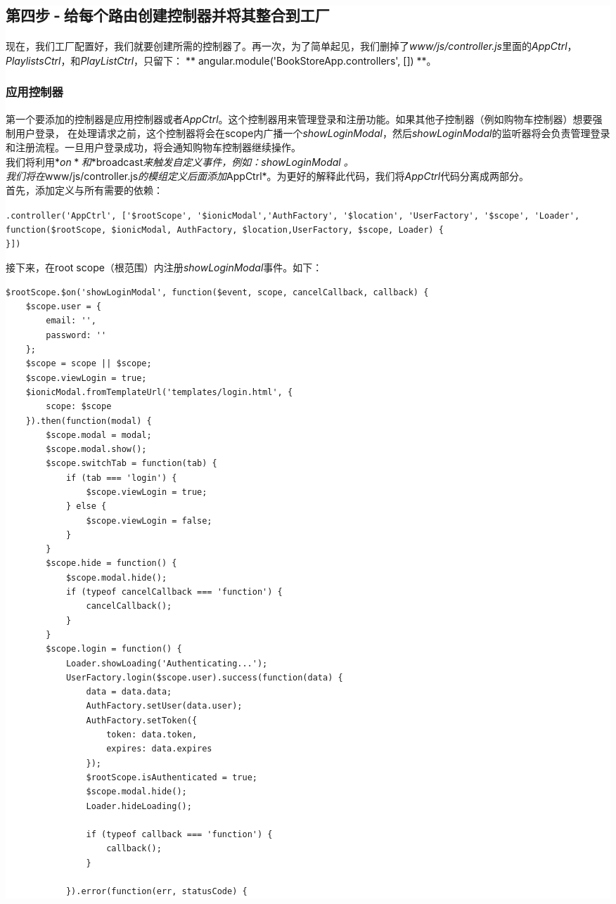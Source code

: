 ## 第四步 - 给每个路由创建控制器并将其整合到工厂
现在，我们工厂配置好，我们就要创建所需的控制器了。再一次，为了简单起见，我们删掉了*www/js/controller.js*里面的*AppCtrl*，*PlaylistsCtrl*，和*PlayListCtrl*，只留下：
** angular.module('BookStoreApp.controllers', []) **。  

### 应用控制器
第一个要添加的控制器是应用控制器或者*AppCtrl*。这个控制器用来管理登录和注册功能。如果其他子控制器（例如购物车控制器）想要强制用户登录，
在处理请求之前，这个控制器将会在scope内广播一个*showLoginModal*，然后*showLoginModal*的监听器将会负责管理登录和注册流程。一旦用户登录成功，将会通知购物车控制器继续操作。  
我们将利用*$on* 和 *$broadcast*来触发自定义事件，例如：*showLoginModal* 。  
我们将在*www/js/controller.js*的模组定义后面添加*AppCtrl*。为更好的解释此代码，我们将*AppCtrl*代码分离成两部分。  
首先，添加定义与所有需要的依赖：
```
.controller('AppCtrl', ['$rootScope', '$ionicModal','AuthFactory', '$location', 'UserFactory', '$scope', 'Loader',
function($rootScope, $ionicModal, AuthFactory, $location,UserFactory, $scope, Loader) {
}])
```
接下来，在root scope（根范围）内注册*showLoginModal*事件。如下：
```
$rootScope.$on('showLoginModal', function($event, scope, cancelCallback, callback) {
    $scope.user = {
        email: '',
        password: ''
    };
    $scope = scope || $scope;
    $scope.viewLogin = true;
    $ionicModal.fromTemplateUrl('templates/login.html', {
        scope: $scope
    }).then(function(modal) {
        $scope.modal = modal;
        $scope.modal.show();
        $scope.switchTab = function(tab) {
            if (tab === 'login') {
                $scope.viewLogin = true;
            } else {
                $scope.viewLogin = false;
            }
        }
        $scope.hide = function() {
            $scope.modal.hide();
            if (typeof cancelCallback === 'function') {
                cancelCallback();
            }
        }
        $scope.login = function() {
            Loader.showLoading('Authenticating...');
            UserFactory.login($scope.user).success(function(data) {
                data = data.data;
                AuthFactory.setUser(data.user);
                AuthFactory.setToken({
                    token: data.token,
                    expires: data.expires
                });
                $rootScope.isAuthenticated = true;
                $scope.modal.hide();
                Loader.hideLoading();

                if (typeof callback === 'function') {
                    callback();
                }

            }).error(function(err, statusCode) {
```
